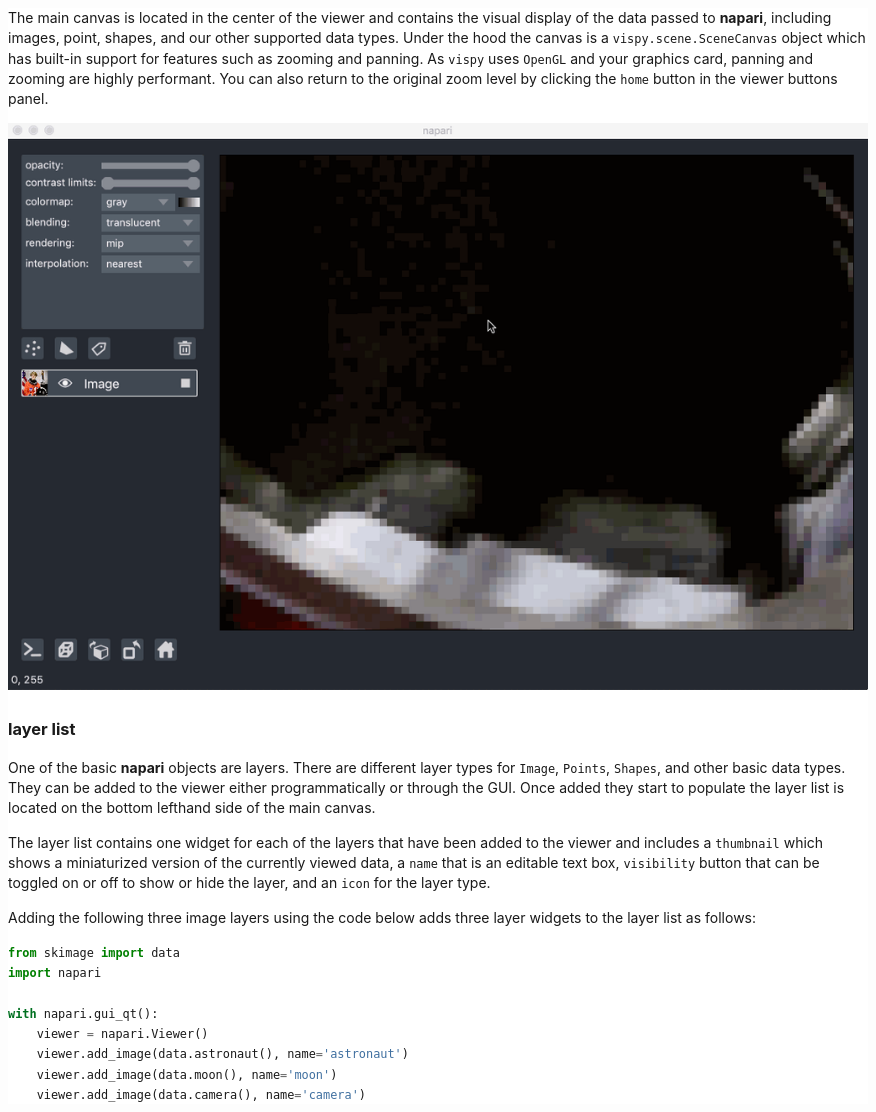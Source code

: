 The main canvas is located in the center of the viewer and contains the visual display of the data passed to **napari**, including images, point, shapes, and our other supported data types. Under the hood the canvas is a `vispy.scene.SceneCanvas` object which has built-in support for features such as zooming and panning. As `vispy` uses `OpenGL` and your graphics card, panning and zooming are highly performant. You can also return to the original zoom level by clicking the `home` button in the viewer buttons panel.

![image](./assets/tutorials/viewer_pan_zoom.gif)

### layer list
One of the basic **napari** objects are layers. There are different layer types for `Image`, `Points`, `Shapes`, and other basic data types. They can be added to the viewer either programmatically or through the GUI. Once added they start to populate the layer list is located on the bottom lefthand side of the main canvas.

The layer list contains one widget for each of the layers that have been added to the viewer and includes a `thumbnail` which shows a miniaturized version of the currently viewed data, a `name` that is an editable text box, `visibility` button that can be toggled on or off to show or hide the layer, and an `icon` for the layer type.

Adding the following three image layers using the code below adds three layer widgets to the layer list as follows:

```python
from skimage import data
import napari

with napari.gui_qt():
    viewer = napari.Viewer()
    viewer.add_image(data.astronaut(), name='astronaut')
    viewer.add_image(data.moon(), name='moon')
    viewer.add_image(data.camera(), name='camera')
```
